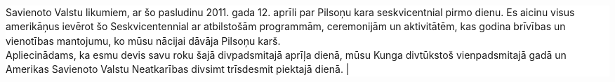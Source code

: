 Savienoto Valstu likumiem, ar šo pasludinu 2011. gada 12. aprīli par Pilsoņu kara seskvicentnial pirmo dienu. Es aicinu visus amerikāņus ievērot šo Seskvicentennial ar atbilstošām programmām, ceremonijām un aktivitātēm, kas godina brīvības un vienotības mantojumu, ko mūsu nācijai dāvāja Pilsoņu karš.<br/>Apliecinādams, ka esmu devis savu roku šajā divpadsmitajā aprīļa dienā, mūsu Kunga divtūkstoš vienpadsmitajā gadā un Amerikas Savienoto Valstu Neatkarības divsimt trīsdesmit piektajā dienā. |